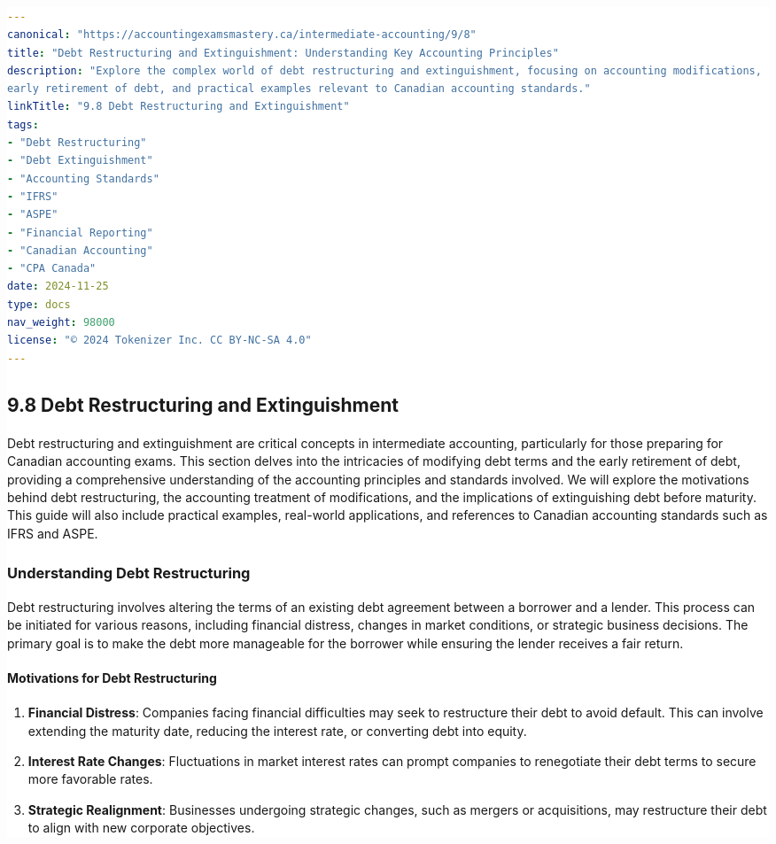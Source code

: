 ```yaml
---
canonical: "https://accountingexamsmastery.ca/intermediate-accounting/9/8"
title: "Debt Restructuring and Extinguishment: Understanding Key Accounting Principles"
description: "Explore the complex world of debt restructuring and extinguishment, focusing on accounting modifications, early retirement of debt, and practical examples relevant to Canadian accounting standards."
linkTitle: "9.8 Debt Restructuring and Extinguishment"
tags:
- "Debt Restructuring"
- "Debt Extinguishment"
- "Accounting Standards"
- "IFRS"
- "ASPE"
- "Financial Reporting"
- "Canadian Accounting"
- "CPA Canada"
date: 2024-11-25
type: docs
nav_weight: 98000
license: "© 2024 Tokenizer Inc. CC BY-NC-SA 4.0"
---
```


## 9.8 Debt Restructuring and Extinguishment

Debt restructuring and extinguishment are critical concepts in intermediate accounting, particularly for those preparing for Canadian accounting exams. This section delves into the intricacies of modifying debt terms and the early retirement of debt, providing a comprehensive understanding of the accounting principles and standards involved. We will explore the motivations behind debt restructuring, the accounting treatment of modifications, and the implications of extinguishing debt before maturity. This guide will also include practical examples, real-world applications, and references to Canadian accounting standards such as IFRS and ASPE.

### Understanding Debt Restructuring

Debt restructuring involves altering the terms of an existing debt agreement between a borrower and a lender. This process can be initiated for various reasons, including financial distress, changes in market conditions, or strategic business decisions. The primary goal is to make the debt more manageable for the borrower while ensuring the lender receives a fair return.

#### Motivations for Debt Restructuring

1. **Financial Distress**: Companies facing financial difficulties may seek to restructure their debt to avoid default. This can involve extending the maturity date, reducing the interest rate, or converting debt into equity.

2. **Interest Rate Changes**: Fluctuations in market interest rates can prompt companies to renegotiate their debt terms to secure more favorable rates.

3. **Strategic Realignment**: Businesses undergoing strategic changes, such as mergers or acquisitions, may restructure their debt to align with new corporate objectives.
